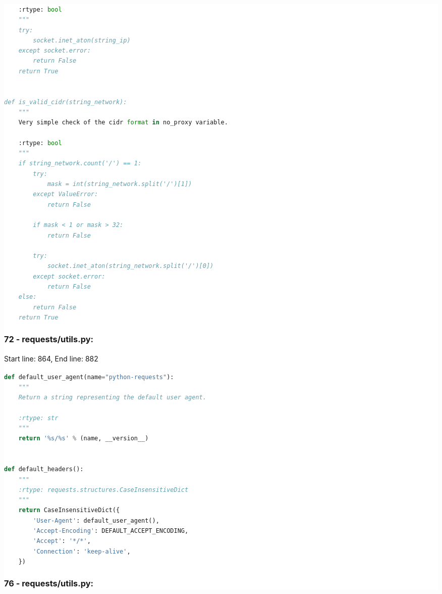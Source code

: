 ```python
    :rtype: bool
    """
    try:
        socket.inet_aton(string_ip)
    except socket.error:
        return False
    return True


def is_valid_cidr(string_network):
    """
    Very simple check of the cidr format in no_proxy variable.

    :rtype: bool
    """
    if string_network.count('/') == 1:
        try:
            mask = int(string_network.split('/')[1])
        except ValueError:
            return False

        if mask < 1 or mask > 32:
            return False

        try:
            socket.inet_aton(string_network.split('/')[0])
        except socket.error:
            return False
    else:
        return False
    return True
```
### 72 - requests/utils.py:

Start line: 864, End line: 882

```python
def default_user_agent(name="python-requests"):
    """
    Return a string representing the default user agent.

    :rtype: str
    """
    return '%s/%s' % (name, __version__)


def default_headers():
    """
    :rtype: requests.structures.CaseInsensitiveDict
    """
    return CaseInsensitiveDict({
        'User-Agent': default_user_agent(),
        'Accept-Encoding': DEFAULT_ACCEPT_ENCODING,
        'Accept': '*/*',
        'Connection': 'keep-alive',
    })
```
### 76 - requests/utils.py:
